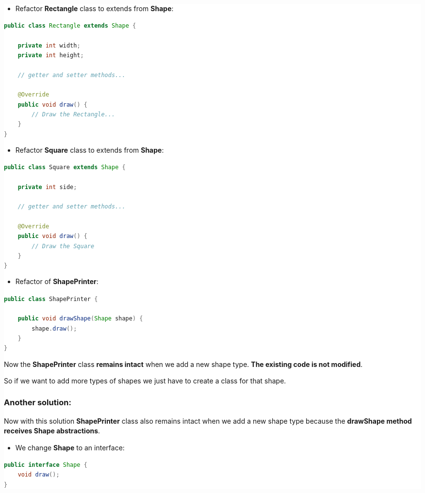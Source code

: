 - Refactor **Rectangle** class to extends from **Shape**:

```java
public class Rectangle extends Shape {
 
    private int width;
    private int height;
 
    // getter and setter methods...
 
    @Override
    public void draw() {
        // Draw the Rectangle...
    }
}
```

- Refactor **Square** class to extends from **Shape**:

```java
public class Square extends Shape {
 
    private int side;
 
    // getter and setter methods...
 
    @Override
    public void draw() {
        // Draw the Square
    }
}
```

- Refactor of **ShapePrinter**:

```java
public class ShapePrinter {
 
    public void drawShape(Shape shape) {
        shape.draw();
    }
}
```

Now the **ShapePrinter** class **remains intact** when we add a new shape type.
**The existing code is not modified**.

So if we want to add more types of shapes we just have to create a class for that shape.

### Another solution:

Now with this solution **ShapePrinter** class also remains intact when we add a new shape type because the **drawShape method receives Shape abstractions**.

- We change **Shape** to an interface:

```java
public interface Shape {
    void draw();
}
```
